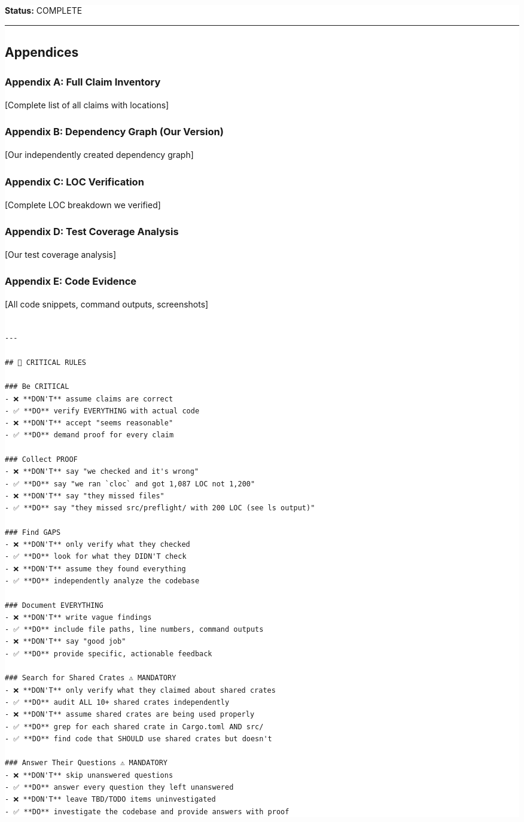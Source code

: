 **Status:** COMPLETE

---

## Appendices

### Appendix A: Full Claim Inventory
[Complete list of all claims with locations]

### Appendix B: Dependency Graph (Our Version)
[Our independently created dependency graph]

### Appendix C: LOC Verification
[Complete LOC breakdown we verified]

### Appendix D: Test Coverage Analysis
[Our test coverage analysis]

### Appendix E: Code Evidence
[All code snippets, command outputs, screenshots]
```

---

## 🚨 CRITICAL RULES

### Be CRITICAL
- ❌ **DON'T** assume claims are correct
- ✅ **DO** verify EVERYTHING with actual code
- ❌ **DON'T** accept "seems reasonable"
- ✅ **DO** demand proof for every claim

### Collect PROOF
- ❌ **DON'T** say "we checked and it's wrong"
- ✅ **DO** say "we ran `cloc` and got 1,087 LOC not 1,200"
- ❌ **DON'T** say "they missed files"
- ✅ **DO** say "they missed src/preflight/ with 200 LOC (see ls output)"

### Find GAPS
- ❌ **DON'T** only verify what they checked
- ✅ **DO** look for what they DIDN'T check
- ❌ **DON'T** assume they found everything
- ✅ **DO** independently analyze the codebase

### Document EVERYTHING
- ❌ **DON'T** write vague findings
- ✅ **DO** include file paths, line numbers, command outputs
- ❌ **DON'T** say "good job"
- ✅ **DO** provide specific, actionable feedback

### Search for Shared Crates ⚠️ MANDATORY
- ❌ **DON'T** only verify what they claimed about shared crates
- ✅ **DO** audit ALL 10+ shared crates independently
- ❌ **DON'T** assume shared crates are being used properly
- ✅ **DO** grep for each shared crate in Cargo.toml AND src/
- ✅ **DO** find code that SHOULD use shared crates but doesn't

### Answer Their Questions ⚠️ MANDATORY
- ❌ **DON'T** skip unanswered questions
- ✅ **DO** answer every question they left unanswered
- ❌ **DON'T** leave TBD/TODO items uninvestigated
- ✅ **DO** investigate the codebase and provide answers with proof
```